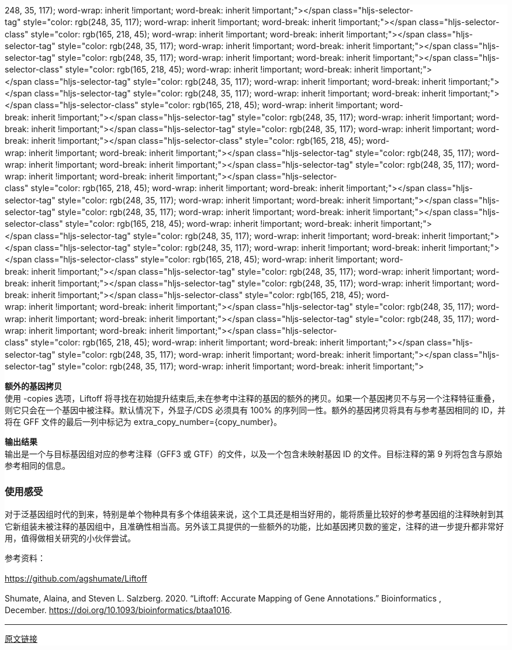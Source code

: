 248, 35, 117); word-wrap: inherit !important; word-break: inherit !important;"&gt;&lt;/span class="hljs-selector-tag" style="color: rgb(248, 35, 117); word-wrap: inherit !important; word-break: inherit !important;"&gt;&lt;/span class="hljs-selector-class" style="color: rgb(165, 218, 45); word-wrap: inherit !important; word-break: inherit !important;"&gt;&lt;/span class="hljs-selector-tag" style="color: rgb(248, 35, 117); word-wrap: inherit !important; word-break: inherit !important;"&gt;&lt;/span class="hljs-selector-tag" style="color: rgb(248, 35, 117); word-wrap: inherit !important; word-break: inherit !important;"&gt;&lt;/span class="hljs-selector-class" style="color: rgb(165, 218, 45); word-wrap: inherit !important; word-break: inherit !important;"&gt;&lt;/span class="hljs-selector-tag" style="color: rgb(248, 35, 117); word-wrap: inherit !important; word-break: inherit !important;"&gt;&lt;/span class="hljs-selector-tag" style="color: rgb(248, 35, 117); word-wrap: inherit !important; word-break: inherit !important;"&gt;&lt;/span class="hljs-selector-class" style="color: rgb(165, 218, 45); word-wrap: inherit !important; word-break: inherit !important;"&gt;&lt;/span class="hljs-selector-tag" style="color: rgb(248, 35, 117); word-wrap: inherit !important; word-break: inherit !important;"&gt;&lt;/span class="hljs-selector-tag" style="color: rgb(248, 35, 117); word-wrap: inherit !important; word-break: inherit !important;"&gt;&lt;/span class="hljs-selector-class" style="color: rgb(165, 218, 45); word-wrap: inherit !important; word-break: inherit !important;"&gt;&lt;/span class="hljs-selector-tag" style="color: rgb(248, 35, 117); word-wrap: inherit !important; word-break: inherit !important;"&gt;&lt;/span class="hljs-selector-tag" style="color: rgb(248, 35, 117); word-wrap: inherit !important; word-break: inherit !important;"&gt;&lt;/span class="hljs-selector-class" style="color: rgb(165, 218, 45); word-wrap: inherit !important; word-break: inherit !important;"&gt;&lt;/span class="hljs-selector-tag" style="color: rgb(248, 35, 117); word-wrap: inherit !important; word-break: inherit !important;"&gt;&lt;/span class="hljs-selector-tag" style="color: rgb(248, 35, 117); word-wrap: inherit !important; word-break: inherit !important;"&gt;&lt;/span class="hljs-selector-class" style="color: rgb(165, 218, 45); word-wrap: inherit !important; word-break: inherit !important;"&gt;&lt;/span class="hljs-selector-tag" style="color: rgb(248, 35, 117); word-wrap: inherit !important; word-break: inherit !important;"&gt;&lt;/span class="hljs-selector-tag" style="color: rgb(248, 35, 117); word-wrap: inherit !important; word-break: inherit !important;"&gt;&lt;/span class="hljs-selector-class" style="color: rgb(165, 218, 45); word-wrap: inherit !important; word-break: inherit !important;"&gt;&lt;/span class="hljs-selector-tag" style="color: rgb(248, 35, 117); word-wrap: inherit !important; word-break: inherit !important;"&gt;&lt;/span class="hljs-selector-tag" style="color: rgb(248, 35, 117); word-wrap: inherit !important; word-break: inherit !important;"&gt;&lt;/span class="hljs-selector-class" style="color: rgb(165, 218, 45); word-wrap: inherit !important; word-break: inherit !important;"&gt;&lt;/span class="hljs-selector-tag" style="color: rgb(248, 35, 117); word-wrap: inherit !important; word-break: inherit !important;"&gt;&lt;/span class="hljs-selector-tag" style="color: rgb(248, 35, 117); word-wrap: inherit !important; word-break: inherit !important;"&gt;&lt;/span class="hljs-selector-class" style="color: rgb(165, 218, 45); word-wrap: inherit !important; word-break: inherit !important;"&gt;&lt;/span class="hljs-selector-tag" style="color: rgb(248, 35, 117); word-wrap: inherit !important; word-break: inherit !important;"&gt;&lt;/span class="hljs-selector-tag" style="color: rgb(248, 35, 117); word-wrap: inherit !important; word-break: inherit !important;"&gt;</code></pre><p><strong>额外的基因拷贝</strong><br>使用 -copies 选项，Liftoff 将寻找在初始提升结束后,未在参考中注释的基因的额外的拷贝。如果一个基因拷贝不与另一个注释特征重叠，则它只会在一个基因中被注释。默认情况下，外显子/CDS 必须具有 100% 的序列同一性。额外的基因拷贝将具有与参考基因相同的 ID，并将在 GFF 文件的最后一列中标记为 extra_copy_number={copy_number}。</p><p><strong>输出结果</strong><br>输出是一个与目标基因组对应的参考注释（GFF3 或 GTF）的文件，以及一个包含未映射基因 ID 的文件。目标注释的第 9 列将包含与原始参考相同的信息。</p><h3><span>使用感受</span></h3><p>对于泛基因组时代的到来，特别是单个物种具有多个体组装来说，这个工具还是相当好用的，能将质量比较好的参考基因组的注释映射到其它新组装未被注释的基因组中，且准确性相当高。另外该工具提供的一些额外的功能，比如基因拷贝数的鉴定，注释的进一步提升都非常好用，值得做相关研究的小伙伴尝试。</p></section><p>参考资料：<br></p><p><span>https://github.com/agshumate/Liftoff</span></p><p><span>Shumate, Alaina, and Steven L. Salzberg. 2020. “Liftoff: Accurate Mapping of Gene Annotations.” Bioinformatics , December. </span>https://doi.org/10.1093/bioinformatics/btaa1016<span>.</span></p><p><mp-style-type data-value="10000"></mp-style-type></p></div>  
<hr>
<a href="https://mp.weixin.qq.com/s/hKuSWjOiHQKzZ7ZDd0OP-A",target="_blank" rel="noopener noreferrer">原文链接</a>
